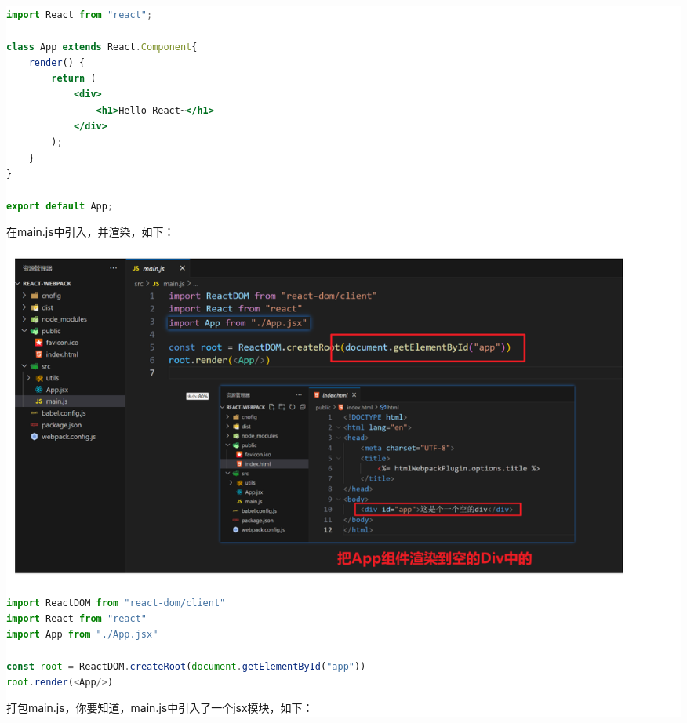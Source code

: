 ```jsx
import React from "react";

class App extends React.Component{
    render() {
        return (
            <div>
                <h1>Hello React~</h1>
            </div>
        );
    }
}

export default App;
```



在main.js中引入，并渲染，如下：

![1713749046311](./assets/1713749046311.png)

```js
import ReactDOM from "react-dom/client"
import React from "react"
import App from "./App.jsx"

const root = ReactDOM.createRoot(document.getElementById("app"))
root.render(<App/>)
```



打包main.js，你要知道，main.js中引入了一个jsx模块，如下：
